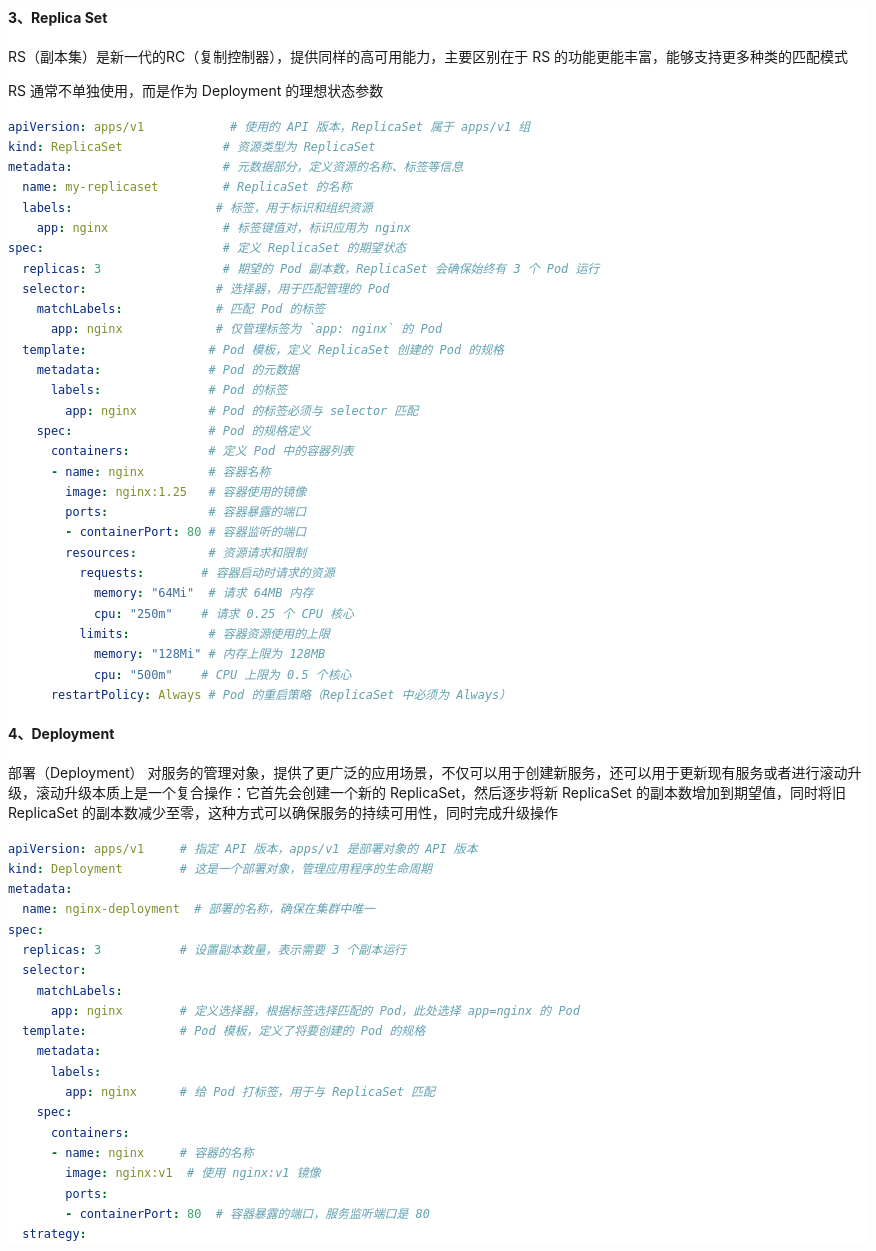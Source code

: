 

#### 3、Replica Set

RS（副本集）是新一代的RC（复制控制器），提供同样的高可用能力，主要区别在于 RS 的功能更能丰富，能够支持更多种类的匹配模式

RS 通常不单独使用，而是作为 Deployment 的理想状态参数

~~~yaml
apiVersion: apps/v1            # 使用的 API 版本，ReplicaSet 属于 apps/v1 组
kind: ReplicaSet              # 资源类型为 ReplicaSet
metadata:                     # 元数据部分，定义资源的名称、标签等信息
  name: my-replicaset         # ReplicaSet 的名称
  labels:                    # 标签，用于标识和组织资源
    app: nginx                # 标签键值对，标识应用为 nginx
spec:                         # 定义 ReplicaSet 的期望状态
  replicas: 3                 # 期望的 Pod 副本数，ReplicaSet 会确保始终有 3 个 Pod 运行
  selector:                  # 选择器，用于匹配管理的 Pod
    matchLabels:             # 匹配 Pod 的标签
      app: nginx             # 仅管理标签为 `app: nginx` 的 Pod
  template:                 # Pod 模板，定义 ReplicaSet 创建的 Pod 的规格
    metadata:               # Pod 的元数据
      labels:               # Pod 的标签
        app: nginx          # Pod 的标签必须与 selector 匹配
    spec:                   # Pod 的规格定义
      containers:           # 定义 Pod 中的容器列表
      - name: nginx         # 容器名称
        image: nginx:1.25   # 容器使用的镜像
        ports:              # 容器暴露的端口
        - containerPort: 80 # 容器监听的端口
        resources:          # 资源请求和限制
          requests:        # 容器启动时请求的资源
            memory: "64Mi"  # 请求 64MB 内存
            cpu: "250m"    # 请求 0.25 个 CPU 核心
          limits:           # 容器资源使用的上限
            memory: "128Mi" # 内存上限为 128MB
            cpu: "500m"    # CPU 上限为 0.5 个核心
      restartPolicy: Always # Pod 的重启策略（ReplicaSet 中必须为 Always）
~~~



#### 4、Deployment

部署（Deployment） 对服务的管理对象，提供了更广泛的应用场景，不仅可以用于创建新服务，还可以用于更新现有服务或者进行滚动升级，滚动升级本质上是一个复合操作：它首先会创建一个新的 ReplicaSet，然后逐步将新 ReplicaSet 的副本数增加到期望值，同时将旧 ReplicaSet 的副本数减少至零，这种方式可以确保服务的持续可用性，同时完成升级操作

~~~yaml
apiVersion: apps/v1  	# 指定 API 版本，apps/v1 是部署对象的 API 版本
kind: Deployment  		# 这是一个部署对象，管理应用程序的生命周期
metadata:
  name: nginx-deployment  # 部署的名称，确保在集群中唯一
spec:
  replicas: 3  			# 设置副本数量，表示需要 3 个副本运行
  selector:
    matchLabels:
      app: nginx  		# 定义选择器，根据标签选择匹配的 Pod，此处选择 app=nginx 的 Pod
  template:  			# Pod 模板，定义了将要创建的 Pod 的规格
    metadata:
      labels:
        app: nginx  	# 给 Pod 打标签，用于与 ReplicaSet 匹配
    spec:
      containers:
      - name: nginx  	# 容器的名称
        image: nginx:v1  # 使用 nginx:v1 镜像
        ports:
        - containerPort: 80  # 容器暴露的端口，服务监听端口是 80
  strategy:
~~~